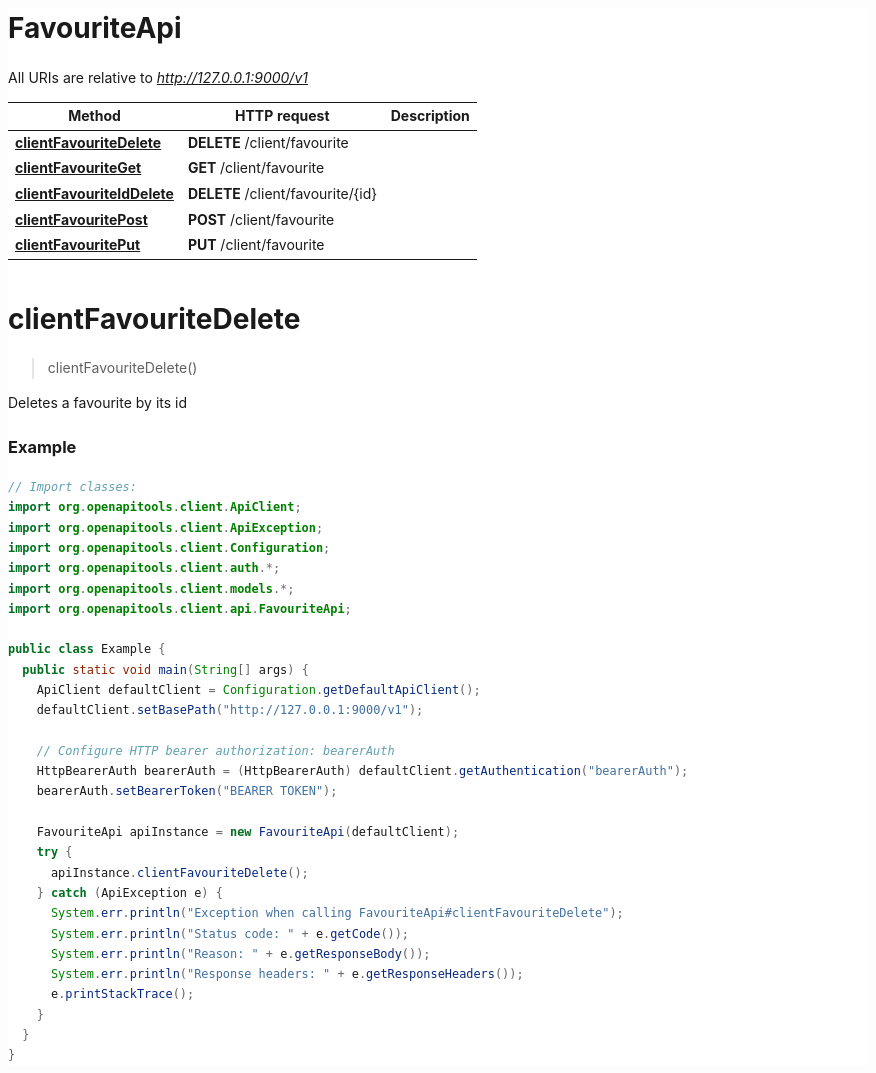 # FavouriteApi

All URIs are relative to *http://127.0.0.1:9000/v1*

Method | HTTP request | Description
------------- | ------------- | -------------
[**clientFavouriteDelete**](FavouriteApi.md#clientFavouriteDelete) | **DELETE** /client/favourite | 
[**clientFavouriteGet**](FavouriteApi.md#clientFavouriteGet) | **GET** /client/favourite | 
[**clientFavouriteIdDelete**](FavouriteApi.md#clientFavouriteIdDelete) | **DELETE** /client/favourite/{id} | 
[**clientFavouritePost**](FavouriteApi.md#clientFavouritePost) | **POST** /client/favourite | 
[**clientFavouritePut**](FavouriteApi.md#clientFavouritePut) | **PUT** /client/favourite | 


<a name="clientFavouriteDelete"></a>
# **clientFavouriteDelete**
> clientFavouriteDelete()



Deletes a favourite by its id

### Example
```java
// Import classes:
import org.openapitools.client.ApiClient;
import org.openapitools.client.ApiException;
import org.openapitools.client.Configuration;
import org.openapitools.client.auth.*;
import org.openapitools.client.models.*;
import org.openapitools.client.api.FavouriteApi;

public class Example {
  public static void main(String[] args) {
    ApiClient defaultClient = Configuration.getDefaultApiClient();
    defaultClient.setBasePath("http://127.0.0.1:9000/v1");
    
    // Configure HTTP bearer authorization: bearerAuth
    HttpBearerAuth bearerAuth = (HttpBearerAuth) defaultClient.getAuthentication("bearerAuth");
    bearerAuth.setBearerToken("BEARER TOKEN");

    FavouriteApi apiInstance = new FavouriteApi(defaultClient);
    try {
      apiInstance.clientFavouriteDelete();
    } catch (ApiException e) {
      System.err.println("Exception when calling FavouriteApi#clientFavouriteDelete");
      System.err.println("Status code: " + e.getCode());
      System.err.println("Reason: " + e.getResponseBody());
      System.err.println("Response headers: " + e.getResponseHeaders());
      e.printStackTrace();
    }
  }
}
```
